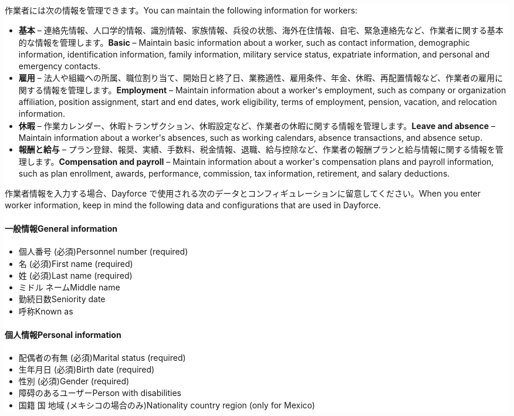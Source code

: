 <span data-ttu-id="e38e0-269">作業者には次の情報を管理できます。</span><span class="sxs-lookup"><span data-stu-id="e38e0-269">You can maintain the following information for workers:</span></span>

- <span data-ttu-id="e38e0-270">**基本** – 連絡先情報、人口学的情報、識別情報、家族情報、兵役の状態、海外在住情報、自宅、緊急連絡先など、作業者に関する基本的な情報を管理します。</span><span class="sxs-lookup"><span data-stu-id="e38e0-270">**Basic** – Maintain basic information about a worker, such as contact information, demographic information, identification information, family information, military service status, expatriate information, and personal and emergency contacts.</span></span>
- <span data-ttu-id="e38e0-271">**雇用** – 法人や組織への所属、職位割り当て、開始日と終了日、業務適性、雇用条件、年金、休暇、再配置情報など、作業者の雇用に関する情報を管理します。</span><span class="sxs-lookup"><span data-stu-id="e38e0-271">**Employment** – Maintain information about a worker's employment, such as company or organization affiliation, position assignment, start and end dates, work eligibility, terms of employment, pension, vacation, and relocation information.</span></span>
- <span data-ttu-id="e38e0-272">**休暇** – 作業カレンダー、休暇トランザクション、休暇設定など、作業者の休暇に関する情報を管理します。</span><span class="sxs-lookup"><span data-stu-id="e38e0-272">**Leave and absence** – Maintain information about a worker's absences, such as working calendars, absence transactions, and absence setup.</span></span>
- <span data-ttu-id="e38e0-273">**報酬と給与** – プラン登録、報奨、実績、手数料、税金情報、退職、給与控除など、作業者の報酬プランと給与情報に関する情報を管理します。</span><span class="sxs-lookup"><span data-stu-id="e38e0-273">**Compensation and payroll** – Maintain information about a worker's compensation plans and payroll information, such as plan enrollment, awards, performance, commission, tax information, retirement, and salary deductions.</span></span>

<span data-ttu-id="e38e0-274">作業者情報を入力する場合、Dayforce で使用される次のデータとコンフィギュレーションに留意してください。</span><span class="sxs-lookup"><span data-stu-id="e38e0-274">When you enter worker information, keep in mind the following data and configurations that are used in Dayforce.</span></span>

#### <a name="general-information"></a><span data-ttu-id="e38e0-275">一般情報</span><span class="sxs-lookup"><span data-stu-id="e38e0-275">General information</span></span>

- <span data-ttu-id="e38e0-276">個人番号 (必須)</span><span class="sxs-lookup"><span data-stu-id="e38e0-276">Personnel number (required)</span></span>
- <span data-ttu-id="e38e0-277">名 (必須)</span><span class="sxs-lookup"><span data-stu-id="e38e0-277">First name (required)</span></span>
- <span data-ttu-id="e38e0-278">姓 (必須)</span><span class="sxs-lookup"><span data-stu-id="e38e0-278">Last name (required)</span></span>
- <span data-ttu-id="e38e0-279">ミドル ネーム</span><span class="sxs-lookup"><span data-stu-id="e38e0-279">Middle name</span></span>
- <span data-ttu-id="e38e0-280">勤続日数</span><span class="sxs-lookup"><span data-stu-id="e38e0-280">Seniority date</span></span>
- <span data-ttu-id="e38e0-281">呼称</span><span class="sxs-lookup"><span data-stu-id="e38e0-281">Known as</span></span>

#### <a name="personal-information"></a><span data-ttu-id="e38e0-282">個人情報</span><span class="sxs-lookup"><span data-stu-id="e38e0-282">Personal information</span></span>

- <span data-ttu-id="e38e0-283">配偶者の有無 (必須)</span><span class="sxs-lookup"><span data-stu-id="e38e0-283">Marital status (required)</span></span>
- <span data-ttu-id="e38e0-284">生年月日 (必須)</span><span class="sxs-lookup"><span data-stu-id="e38e0-284">Birth date (required)</span></span>
- <span data-ttu-id="e38e0-285">性別 (必須)</span><span class="sxs-lookup"><span data-stu-id="e38e0-285">Gender (required)</span></span>
- <span data-ttu-id="e38e0-286">障碍のあるユーザー</span><span class="sxs-lookup"><span data-stu-id="e38e0-286">Person with disabilities</span></span>
- <span data-ttu-id="e38e0-287">国籍 国 地域 (メキシコの場合のみ)</span><span class="sxs-lookup"><span data-stu-id="e38e0-287">Nationality country region (only for Mexico)</span></span>
